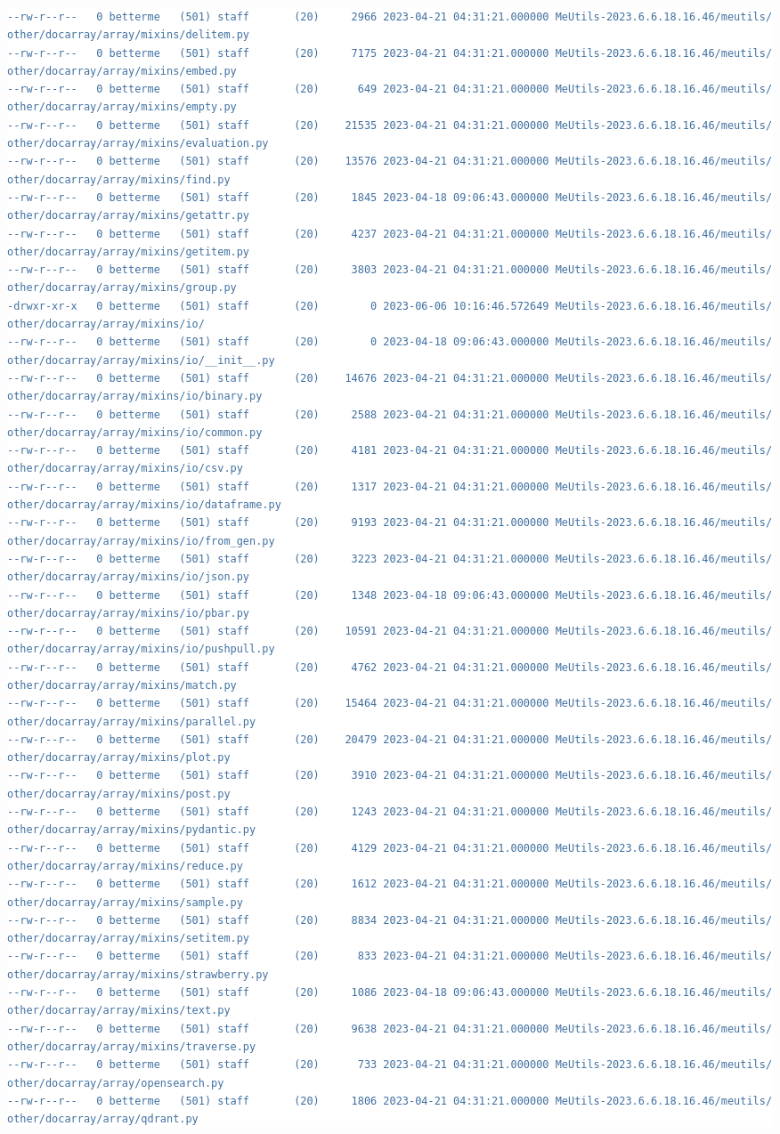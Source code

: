 ```diff
--rw-r--r--   0 betterme   (501) staff       (20)     2966 2023-04-21 04:31:21.000000 MeUtils-2023.6.6.18.16.46/meutils/other/docarray/array/mixins/delitem.py
--rw-r--r--   0 betterme   (501) staff       (20)     7175 2023-04-21 04:31:21.000000 MeUtils-2023.6.6.18.16.46/meutils/other/docarray/array/mixins/embed.py
--rw-r--r--   0 betterme   (501) staff       (20)      649 2023-04-21 04:31:21.000000 MeUtils-2023.6.6.18.16.46/meutils/other/docarray/array/mixins/empty.py
--rw-r--r--   0 betterme   (501) staff       (20)    21535 2023-04-21 04:31:21.000000 MeUtils-2023.6.6.18.16.46/meutils/other/docarray/array/mixins/evaluation.py
--rw-r--r--   0 betterme   (501) staff       (20)    13576 2023-04-21 04:31:21.000000 MeUtils-2023.6.6.18.16.46/meutils/other/docarray/array/mixins/find.py
--rw-r--r--   0 betterme   (501) staff       (20)     1845 2023-04-18 09:06:43.000000 MeUtils-2023.6.6.18.16.46/meutils/other/docarray/array/mixins/getattr.py
--rw-r--r--   0 betterme   (501) staff       (20)     4237 2023-04-21 04:31:21.000000 MeUtils-2023.6.6.18.16.46/meutils/other/docarray/array/mixins/getitem.py
--rw-r--r--   0 betterme   (501) staff       (20)     3803 2023-04-21 04:31:21.000000 MeUtils-2023.6.6.18.16.46/meutils/other/docarray/array/mixins/group.py
-drwxr-xr-x   0 betterme   (501) staff       (20)        0 2023-06-06 10:16:46.572649 MeUtils-2023.6.6.18.16.46/meutils/other/docarray/array/mixins/io/
--rw-r--r--   0 betterme   (501) staff       (20)        0 2023-04-18 09:06:43.000000 MeUtils-2023.6.6.18.16.46/meutils/other/docarray/array/mixins/io/__init__.py
--rw-r--r--   0 betterme   (501) staff       (20)    14676 2023-04-21 04:31:21.000000 MeUtils-2023.6.6.18.16.46/meutils/other/docarray/array/mixins/io/binary.py
--rw-r--r--   0 betterme   (501) staff       (20)     2588 2023-04-21 04:31:21.000000 MeUtils-2023.6.6.18.16.46/meutils/other/docarray/array/mixins/io/common.py
--rw-r--r--   0 betterme   (501) staff       (20)     4181 2023-04-21 04:31:21.000000 MeUtils-2023.6.6.18.16.46/meutils/other/docarray/array/mixins/io/csv.py
--rw-r--r--   0 betterme   (501) staff       (20)     1317 2023-04-21 04:31:21.000000 MeUtils-2023.6.6.18.16.46/meutils/other/docarray/array/mixins/io/dataframe.py
--rw-r--r--   0 betterme   (501) staff       (20)     9193 2023-04-21 04:31:21.000000 MeUtils-2023.6.6.18.16.46/meutils/other/docarray/array/mixins/io/from_gen.py
--rw-r--r--   0 betterme   (501) staff       (20)     3223 2023-04-21 04:31:21.000000 MeUtils-2023.6.6.18.16.46/meutils/other/docarray/array/mixins/io/json.py
--rw-r--r--   0 betterme   (501) staff       (20)     1348 2023-04-18 09:06:43.000000 MeUtils-2023.6.6.18.16.46/meutils/other/docarray/array/mixins/io/pbar.py
--rw-r--r--   0 betterme   (501) staff       (20)    10591 2023-04-21 04:31:21.000000 MeUtils-2023.6.6.18.16.46/meutils/other/docarray/array/mixins/io/pushpull.py
--rw-r--r--   0 betterme   (501) staff       (20)     4762 2023-04-21 04:31:21.000000 MeUtils-2023.6.6.18.16.46/meutils/other/docarray/array/mixins/match.py
--rw-r--r--   0 betterme   (501) staff       (20)    15464 2023-04-21 04:31:21.000000 MeUtils-2023.6.6.18.16.46/meutils/other/docarray/array/mixins/parallel.py
--rw-r--r--   0 betterme   (501) staff       (20)    20479 2023-04-21 04:31:21.000000 MeUtils-2023.6.6.18.16.46/meutils/other/docarray/array/mixins/plot.py
--rw-r--r--   0 betterme   (501) staff       (20)     3910 2023-04-21 04:31:21.000000 MeUtils-2023.6.6.18.16.46/meutils/other/docarray/array/mixins/post.py
--rw-r--r--   0 betterme   (501) staff       (20)     1243 2023-04-21 04:31:21.000000 MeUtils-2023.6.6.18.16.46/meutils/other/docarray/array/mixins/pydantic.py
--rw-r--r--   0 betterme   (501) staff       (20)     4129 2023-04-21 04:31:21.000000 MeUtils-2023.6.6.18.16.46/meutils/other/docarray/array/mixins/reduce.py
--rw-r--r--   0 betterme   (501) staff       (20)     1612 2023-04-21 04:31:21.000000 MeUtils-2023.6.6.18.16.46/meutils/other/docarray/array/mixins/sample.py
--rw-r--r--   0 betterme   (501) staff       (20)     8834 2023-04-21 04:31:21.000000 MeUtils-2023.6.6.18.16.46/meutils/other/docarray/array/mixins/setitem.py
--rw-r--r--   0 betterme   (501) staff       (20)      833 2023-04-21 04:31:21.000000 MeUtils-2023.6.6.18.16.46/meutils/other/docarray/array/mixins/strawberry.py
--rw-r--r--   0 betterme   (501) staff       (20)     1086 2023-04-18 09:06:43.000000 MeUtils-2023.6.6.18.16.46/meutils/other/docarray/array/mixins/text.py
--rw-r--r--   0 betterme   (501) staff       (20)     9638 2023-04-21 04:31:21.000000 MeUtils-2023.6.6.18.16.46/meutils/other/docarray/array/mixins/traverse.py
--rw-r--r--   0 betterme   (501) staff       (20)      733 2023-04-21 04:31:21.000000 MeUtils-2023.6.6.18.16.46/meutils/other/docarray/array/opensearch.py
--rw-r--r--   0 betterme   (501) staff       (20)     1806 2023-04-21 04:31:21.000000 MeUtils-2023.6.6.18.16.46/meutils/other/docarray/array/qdrant.py
```